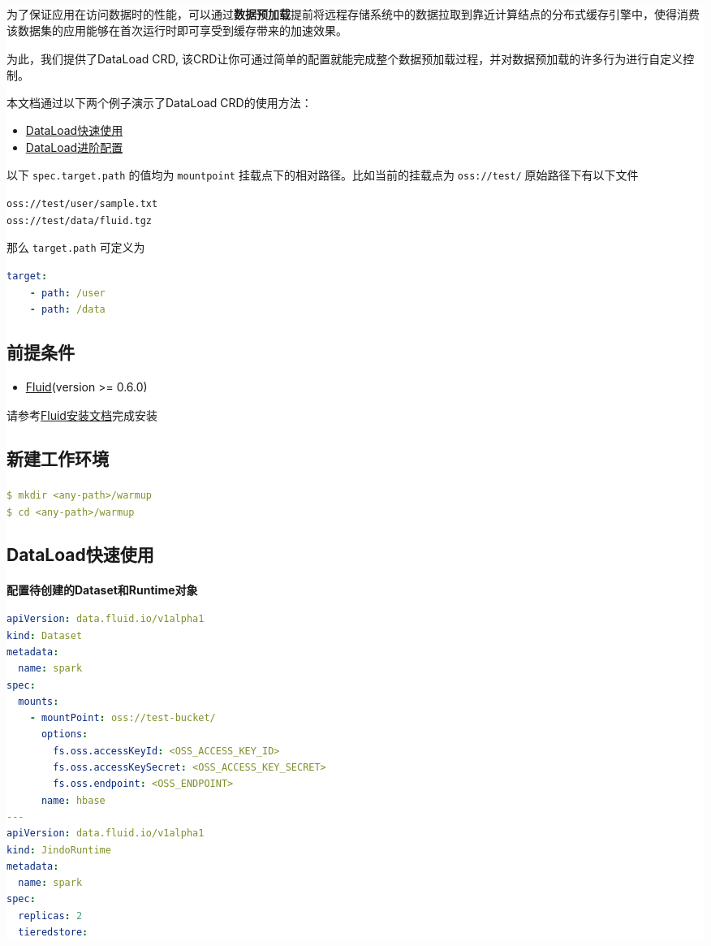 为了保证应用在访问数据时的性能，可以通过**数据预加载**提前将远程存储系统中的数据拉取到靠近计算结点的分布式缓存引擎中，使得消费该数据集的应用能够在首次运行时即可享受到缓存带来的加速效果。


为此，我们提供了DataLoad CRD, 该CRD让你可通过简单的配置就能完成整个数据预加载过程，并对数据预加载的许多行为进行自定义控制。


本文档通过以下两个例子演示了DataLoad CRD的使用方法：


- [DataLoad快速使用](#DataLoad%E5%BF%AB%E9%80%9F%E4%BD%BF%E7%94%A8)
- [DataLoad进阶配置](#DataLoad%E8%BF%9B%E9%98%B6%E9%85%8D%E7%BD%AE)

以下 `spec.target.path` 的值均为 `mountpoint` 挂载点下的相对路径。比如当前的挂载点为 `oss://test/`
原始路径下有以下文件
```shell
oss://test/user/sample.txt
oss://test/data/fluid.tgz
```
那么 `target.path` 可定义为
```yaml
target:
    - path: /user
    - path: /data
```


## 前提条件


- [Fluid](https://github.com/fluid-cloudnative/fluid)(version >= 0.6.0)



请参考[Fluid安装文档](./jindo_fluid_install.md)完成安装


## 新建工作环境


```yaml
$ mkdir <any-path>/warmup
$ cd <any-path>/warmup
```


## DataLoad快速使用


**配置待创建的Dataset和Runtime对象**


```yaml
apiVersion: data.fluid.io/v1alpha1
kind: Dataset
metadata:
  name: spark
spec:
  mounts:
    - mountPoint: oss://test-bucket/
      options:
        fs.oss.accessKeyId: <OSS_ACCESS_KEY_ID>
        fs.oss.accessKeySecret: <OSS_ACCESS_KEY_SECRET>
        fs.oss.endpoint: <OSS_ENDPOINT> 
      name: hbase
---
apiVersion: data.fluid.io/v1alpha1
kind: JindoRuntime
metadata:
  name: spark
spec:
  replicas: 2
  tieredstore:
```
